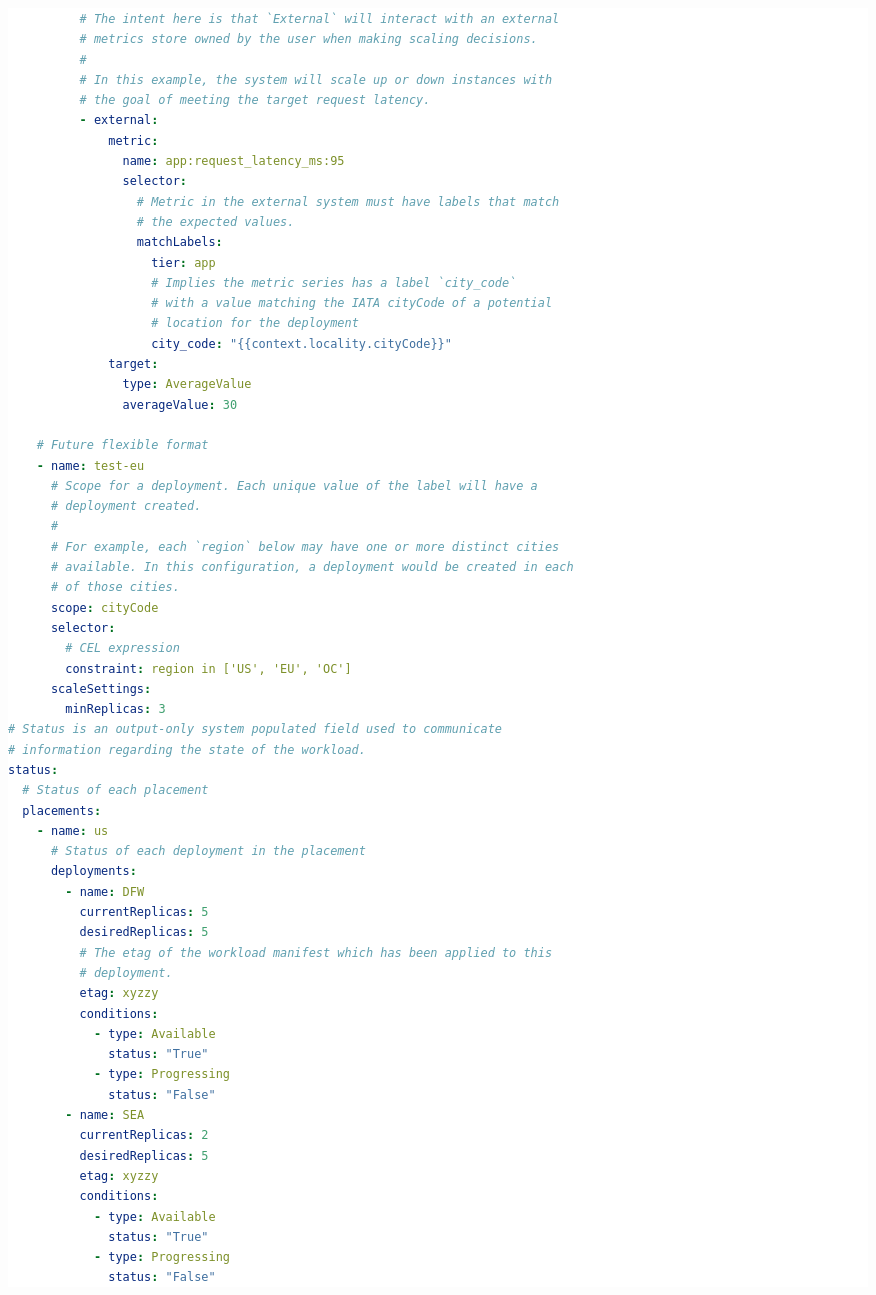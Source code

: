 ```yaml
          # The intent here is that `External` will interact with an external
          # metrics store owned by the user when making scaling decisions.
          #
          # In this example, the system will scale up or down instances with
          # the goal of meeting the target request latency.
          - external:
              metric:
                name: app:request_latency_ms:95
                selector:
                  # Metric in the external system must have labels that match
                  # the expected values.
                  matchLabels:
                    tier: app
                    # Implies the metric series has a label `city_code`
                    # with a value matching the IATA cityCode of a potential
                    # location for the deployment
                    city_code: "{{context.locality.cityCode}}"
              target:
                type: AverageValue
                averageValue: 30

    # Future flexible format
    - name: test-eu
      # Scope for a deployment. Each unique value of the label will have a
      # deployment created.
      #
      # For example, each `region` below may have one or more distinct cities
      # available. In this configuration, a deployment would be created in each
      # of those cities.
      scope: cityCode
      selector:
        # CEL expression
        constraint: region in ['US', 'EU', 'OC']
      scaleSettings:
        minReplicas: 3
# Status is an output-only system populated field used to communicate
# information regarding the state of the workload.
status:
  # Status of each placement
  placements:
    - name: us
      # Status of each deployment in the placement
      deployments:
        - name: DFW
          currentReplicas: 5
          desiredReplicas: 5
          # The etag of the workload manifest which has been applied to this
          # deployment.
          etag: xyzzy
          conditions:
            - type: Available
              status: "True"
            - type: Progressing
              status: "False"
        - name: SEA
          currentReplicas: 2
          desiredReplicas: 5
          etag: xyzzy
          conditions:
            - type: Available
              status: "True"
            - type: Progressing
              status: "False"
```